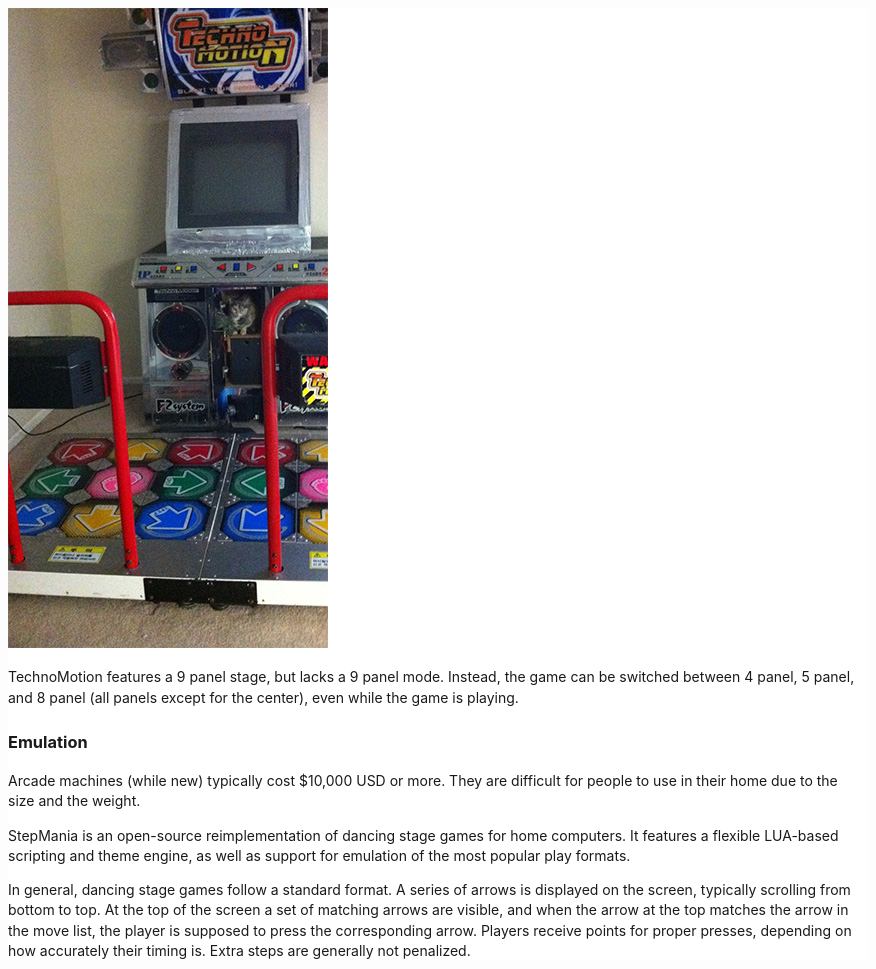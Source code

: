 ![TechnoMotion](images/TM.jpg)

TechnoMotion features a 9 panel stage, but lacks a 9 panel mode.  Instead, the game can be switched between 4 panel, 5 panel, and 8 panel (all panels except for the center), even while the game is playing.

### Emulation
Arcade machines (while new) typically cost $10,000 USD or more. They are difficult for people to use in their home due to the size and the weight.

StepMania is an open-source reimplementation of dancing stage games for home computers.  It features a flexible LUA-based scripting and theme engine, as well as support for emulation of the most popular play formats.

In general, dancing stage games follow a standard format.  A series of arrows is displayed on the screen, typically scrolling from bottom to top.  At the top of the screen a set of matching arrows are visible, and when the arrow at the top matches the arrow in the move list, the player is supposed to press the corresponding arrow.  Players receive points for proper presses, depending on how accurately their timing is.  Extra steps are generally not penalized.
